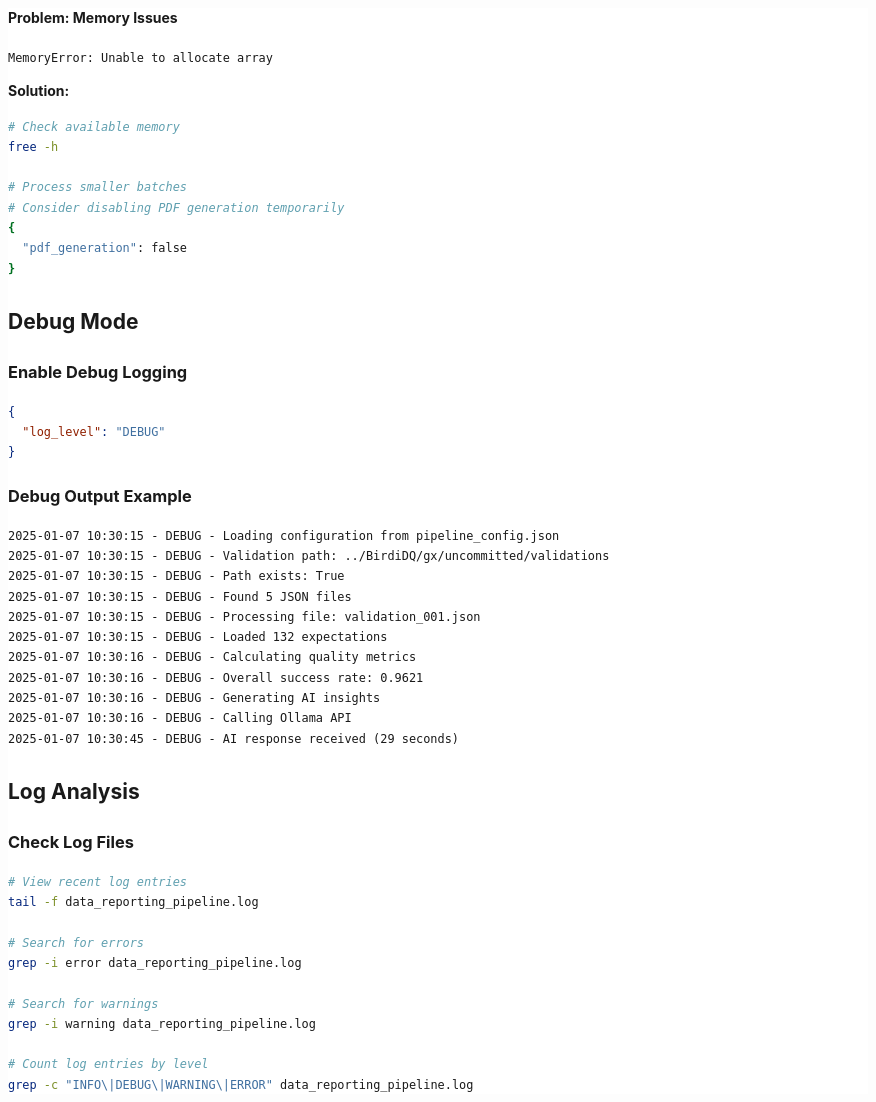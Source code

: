 #### Problem: Memory Issues
```
MemoryError: Unable to allocate array
```

**Solution:**
```bash
# Check available memory
free -h

# Process smaller batches
# Consider disabling PDF generation temporarily
{
  "pdf_generation": false
}
```

## Debug Mode

### Enable Debug Logging

```json
{
  "log_level": "DEBUG"
}
```

### Debug Output Example

```
2025-01-07 10:30:15 - DEBUG - Loading configuration from pipeline_config.json
2025-01-07 10:30:15 - DEBUG - Validation path: ../BirdiDQ/gx/uncommitted/validations
2025-01-07 10:30:15 - DEBUG - Path exists: True
2025-01-07 10:30:15 - DEBUG - Found 5 JSON files
2025-01-07 10:30:15 - DEBUG - Processing file: validation_001.json
2025-01-07 10:30:15 - DEBUG - Loaded 132 expectations
2025-01-07 10:30:16 - DEBUG - Calculating quality metrics
2025-01-07 10:30:16 - DEBUG - Overall success rate: 0.9621
2025-01-07 10:30:16 - DEBUG - Generating AI insights
2025-01-07 10:30:16 - DEBUG - Calling Ollama API
2025-01-07 10:30:45 - DEBUG - AI response received (29 seconds)
```

## Log Analysis

### Check Log Files

```bash
# View recent log entries
tail -f data_reporting_pipeline.log

# Search for errors
grep -i error data_reporting_pipeline.log

# Search for warnings
grep -i warning data_reporting_pipeline.log

# Count log entries by level
grep -c "INFO\|DEBUG\|WARNING\|ERROR" data_reporting_pipeline.log
```
